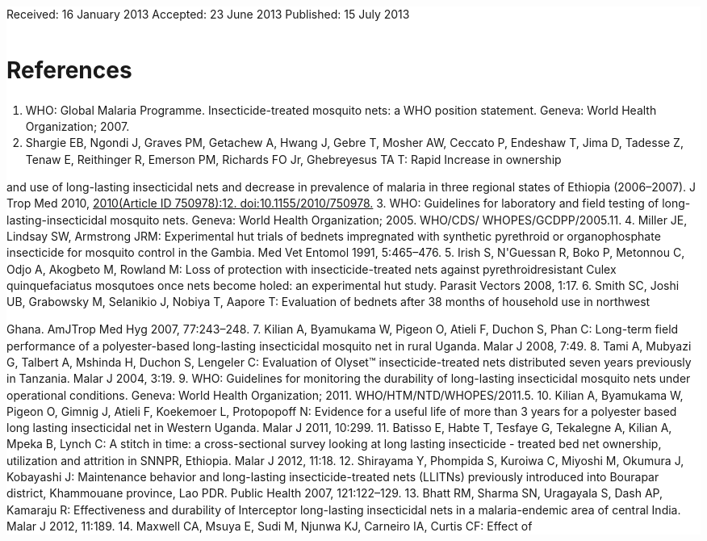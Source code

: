 
Received: 16 January 2013 Accepted: 23 June 2013
Published: 15 July 2013

# References


1. WHO: Global Malaria Programme. Insecticide-treated mosquito nets: a WHO
position statement. Geneva: World Health Organization; 2007.
2. Shargie EB, Ngondi J, Graves PM, Getachew A, Hwang J, Gebre T, Mosher
AW, Ceccato P, Endeshaw T, Jima D, Tadesse Z, Tenaw E, Reithinger R,
Emerson PM, Richards FO Jr, Ghebreyesus TA T: Rapid Increase in ownership





and use of long-lasting insecticidal nets and decrease in prevalence of
malaria in three regional states of Ethiopia (2006–2007). J Trop Med 2010,
[2010(Article ID 750978):12. doi:10.1155/2010/750978.](http://dx.doi.org/http://www.hindawi.com/journals/jtm/2010/750978/)
3. WHO: Guidelines for laboratory and field testing of long-lasting-insecticidal
mosquito nets. Geneva: World Health Organization; 2005. WHO/CDS/
WHOPES/GCDPP/2005.11.
4. Miller JE, Lindsay SW, Armstrong JRM: Experimental hut trials of bednets
impregnated with synthetic pyrethroid or organophosphate insecticide
for mosquito control in the Gambia. Med Vet Entomol 1991, 5:465–476.
5. Irish S, N'Guessan R, Boko P, Metonnou C, Odjo A, Akogbeto M, Rowland M:
Loss of protection with insecticide-treated nets against pyrethroidresistant Culex quinquefaciatus mosqutoes once nets become holed: an
experimental hut study. Parasit Vectors 2008, 1:17.
6. Smith SC, Joshi UB, Grabowsky M, Selanikio J, Nobiya T, Aapore T:
Evaluation of bednets after 38 months of household use in northwest

Ghana. AmJTrop Med Hyg 2007, 77:243–248.
7. Kilian A, Byamukama W, Pigeon O, Atieli F, Duchon S, Phan C: Long-term
field performance of a polyester-based long-lasting insecticidal
mosquito net in rural Uganda. Malar J 2008, 7:49.
8. Tami A, Mubyazi G, Talbert A, Mshinda H, Duchon S, Lengeler C: Evaluation
of Olyset™ insecticide-treated nets distributed seven years previously in
Tanzania. Malar J 2004, 3:19.
9. WHO: Guidelines for monitoring the durability of long-lasting insecticidal
mosquito nets under operational conditions. Geneva: World Health
Organization; 2011. WHO/HTM/NTD/WHOPES/2011.5.
10. Kilian A, Byamukama W, Pigeon O, Gimnig J, Atieli F, Koekemoer L,
Protopopoff N: Evidence for a useful life of more than 3 years for a
polyester based long lasting insecticidal net in Western Uganda. Malar J
2011, 10:299.
11. Batisso E, Habte T, Tesfaye G, Tekalegne A, Kilian A, Mpeka B, Lynch C: A stitch
in time: a cross-sectional survey looking at long lasting insecticide - treated
bed net ownership, utilization and attrition in SNNPR, Ethiopia. Malar J
2012, 11:18.
12. Shirayama Y, Phompida S, Kuroiwa C, Miyoshi M, Okumura J, Kobayashi J:
Maintenance behavior and long-lasting insecticide-treated nets (LLITNs)
previously introduced into Bourapar district, Khammouane province,
Lao PDR. Public Health 2007, 121:122–129.
13. Bhatt RM, Sharma SN, Uragayala S, Dash AP, Kamaraju R: Effectiveness and
durability of Interceptor long-lasting insecticidal nets in a malaria-endemic
area of central India. Malar J 2012, 11:189.
14. Maxwell CA, Msuya E, Sudi M, Njunwa KJ, Carneiro IA, Curtis CF: Effect of
